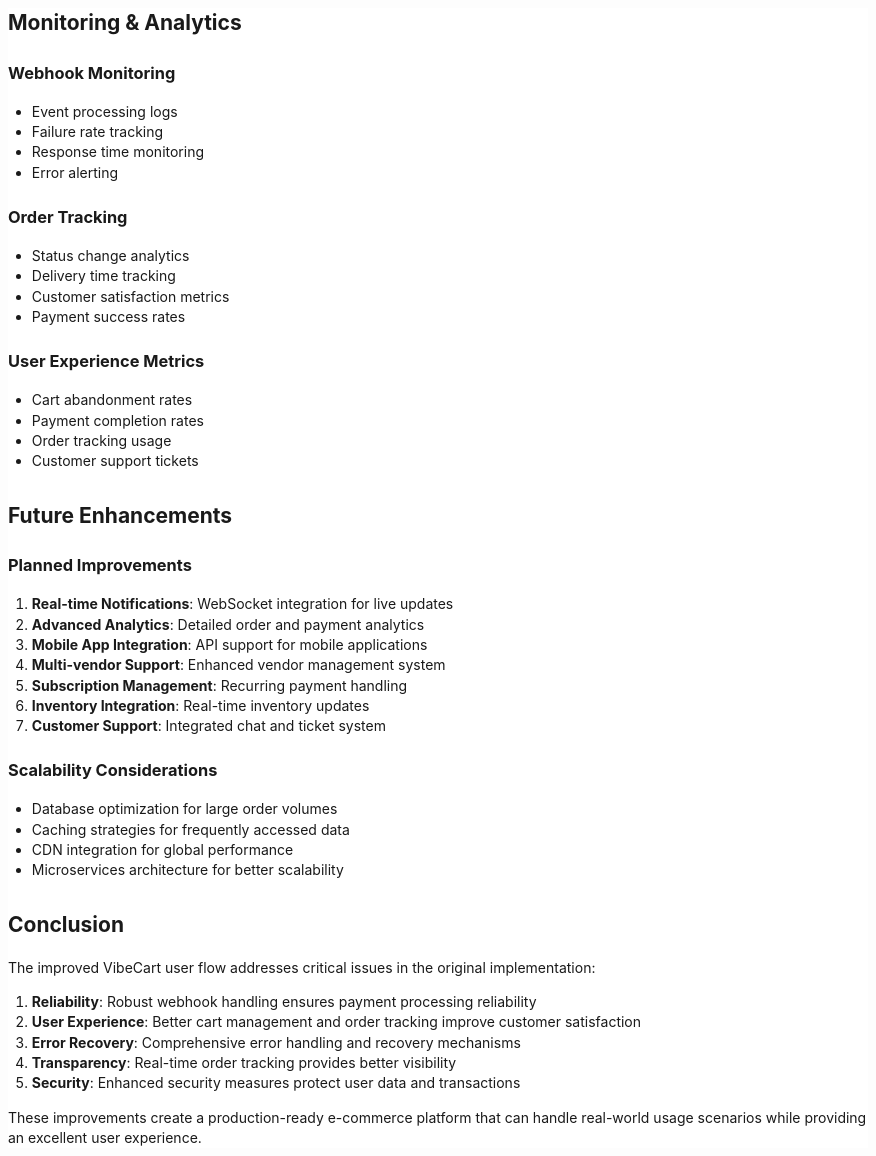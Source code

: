 ## Monitoring & Analytics

### **Webhook Monitoring**
- Event processing logs
- Failure rate tracking
- Response time monitoring
- Error alerting

### **Order Tracking**
- Status change analytics
- Delivery time tracking
- Customer satisfaction metrics
- Payment success rates

### **User Experience Metrics**
- Cart abandonment rates
- Payment completion rates
- Order tracking usage
- Customer support tickets

## Future Enhancements

### **Planned Improvements**
1. **Real-time Notifications**: WebSocket integration for live updates
2. **Advanced Analytics**: Detailed order and payment analytics
3. **Mobile App Integration**: API support for mobile applications
4. **Multi-vendor Support**: Enhanced vendor management system
5. **Subscription Management**: Recurring payment handling
6. **Inventory Integration**: Real-time inventory updates
7. **Customer Support**: Integrated chat and ticket system

### **Scalability Considerations**
- Database optimization for large order volumes
- Caching strategies for frequently accessed data
- CDN integration for global performance
- Microservices architecture for better scalability

## Conclusion

The improved VibeCart user flow addresses critical issues in the original implementation:

1. **Reliability**: Robust webhook handling ensures payment processing reliability
2. **User Experience**: Better cart management and order tracking improve customer satisfaction
3. **Error Recovery**: Comprehensive error handling and recovery mechanisms
4. **Transparency**: Real-time order tracking provides better visibility
5. **Security**: Enhanced security measures protect user data and transactions

These improvements create a production-ready e-commerce platform that can handle real-world usage scenarios while providing an excellent user experience. 